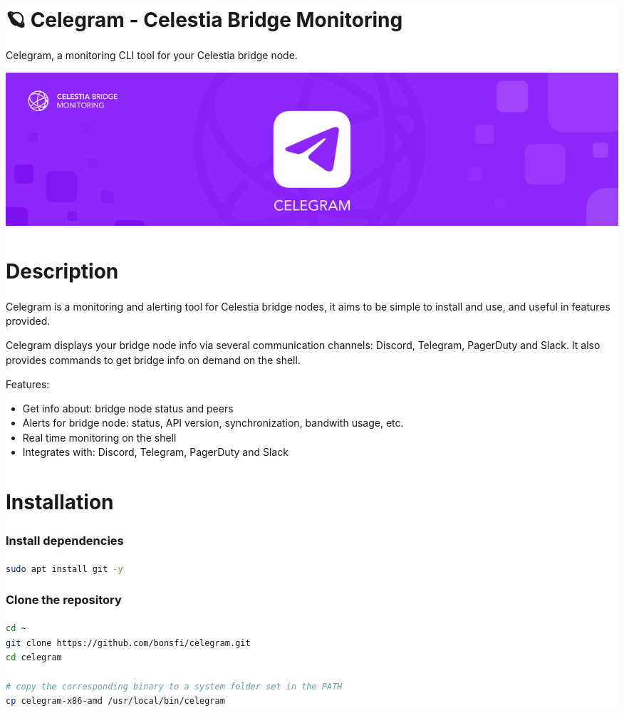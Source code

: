 # 🪐 Celegram - Celestia Bridge Monitoring

Celegram, a monitoring CLI tool for your Celestia bridge node.
<br/>

![Celegram banner](software-ad-celestia-celegram.png)

# Description

Celegram is a monitoring and alerting tool for Celestia bridge nodes, it aims to be simple to install and use, and useful in features provided.

Celegram displays your bridge node info via several communication channels: Discord, Telegram, PagerDuty and Slack. It also provides commands to get bridge info on demand on the shell.

Features:

- Get info about: bridge node status and peers
- Alerts for bridge node: status, API version, synchronization, bandwith usage, etc.
- Real time monitoring on the shell
- Integrates with: Discord, Telegram, PagerDuty and Slack

# Installation

### **Install dependencies**

```sh
sudo apt install git -y
```

### **Clone the repository**

```sh
cd ~
git clone https://github.com/bonsfi/celegram.git
cd celegram

# copy the corresponding binary to a system folder set in the PATH
cp celegram-x86-amd /usr/local/bin/celegram
```
